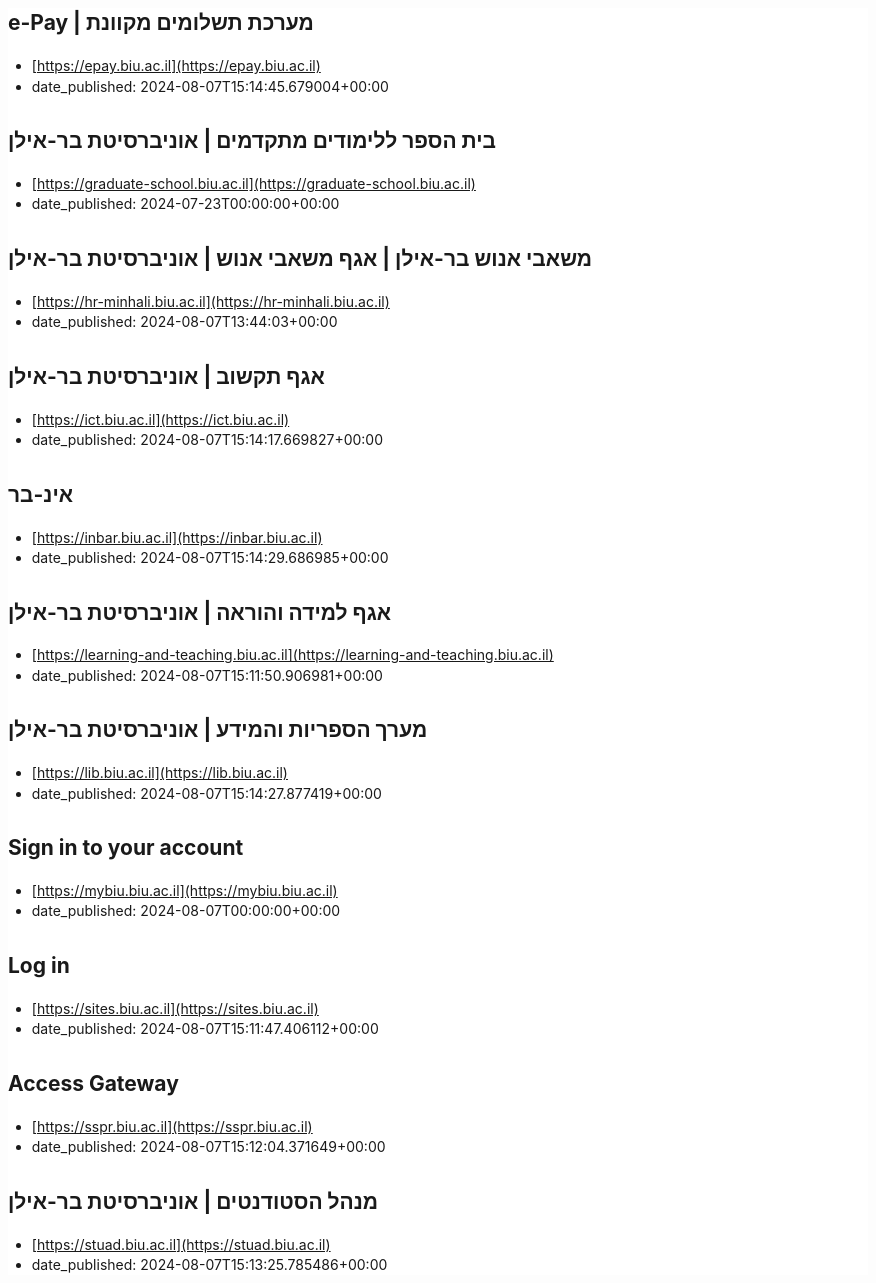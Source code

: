  ## e-Pay | מערכת תשלומים מקוונת
 - [https://epay.biu.ac.il](https://epay.biu.ac.il)
 - date_published: 2024-08-07T15:14:45.679004+00:00

 ## בית הספר ללימודים מתקדמים | אוניברסיטת בר-אילן
 - [https://graduate-school.biu.ac.il](https://graduate-school.biu.ac.il)
 - date_published: 2024-07-23T00:00:00+00:00

 ## משאבי אנוש בר-אילן | אגף משאבי אנוש  | אוניברסיטת בר-אילן
 - [https://hr-minhali.biu.ac.il](https://hr-minhali.biu.ac.il)
 - date_published: 2024-08-07T13:44:03+00:00

 ## אגף תקשוב | אוניברסיטת בר-אילן
 - [https://ict.biu.ac.il](https://ict.biu.ac.il)
 - date_published: 2024-08-07T15:14:17.669827+00:00

 ## אינ-בר
 - [https://inbar.biu.ac.il](https://inbar.biu.ac.il)
 - date_published: 2024-08-07T15:14:29.686985+00:00

 ## אגף למידה והוראה | אוניברסיטת בר-אילן
 - [https://learning-and-teaching.biu.ac.il](https://learning-and-teaching.biu.ac.il)
 - date_published: 2024-08-07T15:11:50.906981+00:00

 ## מערך הספריות והמידע | אוניברסיטת בר-אילן
 - [https://lib.biu.ac.il](https://lib.biu.ac.il)
 - date_published: 2024-08-07T15:14:27.877419+00:00

 ## Sign in to your account
 - [https://mybiu.biu.ac.il](https://mybiu.biu.ac.il)
 - date_published: 2024-08-07T00:00:00+00:00

 ## Log in
 - [https://sites.biu.ac.il](https://sites.biu.ac.il)
 - date_published: 2024-08-07T15:11:47.406112+00:00

 ## Access Gateway
 - [https://sspr.biu.ac.il](https://sspr.biu.ac.il)
 - date_published: 2024-08-07T15:12:04.371649+00:00

 ## מנהל הסטודנטים | אוניברסיטת בר-אילן
 - [https://stuad.biu.ac.il](https://stuad.biu.ac.il)
 - date_published: 2024-08-07T15:13:25.785486+00:00
